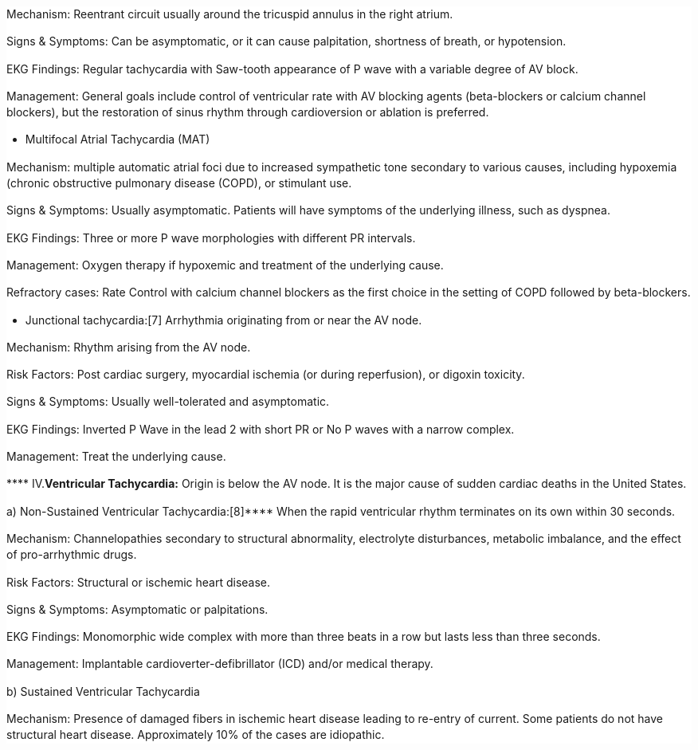 Mechanism: Reentrant circuit usually around the tricuspid annulus in the right atrium.

Signs & Symptoms: Can be asymptomatic, or it can cause palpitation, shortness of breath, or hypotension.

EKG Findings: Regular tachycardia with Saw-tooth appearance of P wave with a variable degree of AV block.

Management: General goals include control of ventricular rate with AV blocking agents (beta-blockers or calcium channel blockers), but the restoration of sinus rhythm through cardioversion or ablation is preferred.

- Multifocal Atrial Tachycardia (MAT)

Mechanism: multiple automatic atrial foci due to increased sympathetic tone secondary to various causes, including hypoxemia (chronic obstructive pulmonary disease (COPD), or stimulant use.

Signs & Symptoms: Usually asymptomatic. Patients will have symptoms of the underlying illness, such as dyspnea.

EKG Findings: Three or more P wave morphologies with different PR intervals.

Management: Oxygen therapy if hypoxemic and treatment of the underlying cause.

Refractory cases: Rate Control with calcium channel blockers as the first choice in the setting of COPD followed by beta-blockers.

- Junctional tachycardia:[7] Arrhythmia originating from or near the AV node.

Mechanism: Rhythm arising from the AV node.

Risk Factors: Post cardiac surgery, myocardial ischemia (or during reperfusion), or digoxin toxicity.

Signs & Symptoms: Usually well-tolerated and asymptomatic.

EKG Findings: Inverted P Wave in the lead 2 with short PR or No P waves with a narrow complex.

Management: Treat the underlying cause.

\*\*\*\* IV.**Ventricular Tachycardia:** Origin is below the AV node. It is the major cause of sudden cardiac deaths in the United States.

a) Non-Sustained Ventricular Tachycardia:[8]\*\*\*\* When the rapid ventricular rhythm terminates on its own within 30 seconds.

Mechanism: Channelopathies secondary to structural abnormality, electrolyte disturbances, metabolic imbalance, and the effect of pro-arrhythmic drugs.

Risk Factors: Structural or ischemic heart disease.

Signs & Symptoms: Asymptomatic or palpitations.

EKG Findings: Monomorphic wide complex with more than three beats in a row but lasts less than three seconds.

Management: Implantable cardioverter-defibrillator (ICD) and/or medical therapy.

b) Sustained Ventricular Tachycardia

Mechanism: Presence of damaged fibers in ischemic heart disease leading to re-entry of current. Some patients do not have structural heart disease. Approximately 10% of the cases are idiopathic.
